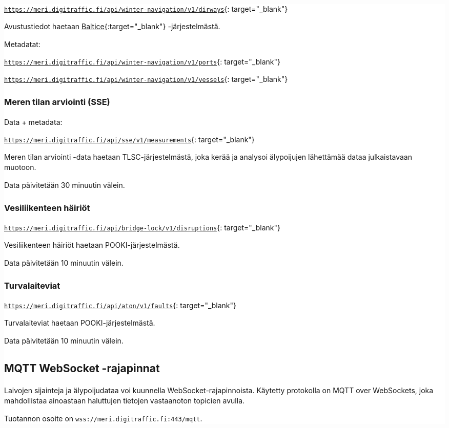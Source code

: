 [`https://meri.digitraffic.fi/api/winter-navigation/v1/dirways`](https://meri.digitraffic.fi/api/winter-navigation/v1/dirways){:
target="_blank"}

Avustustiedot haetaan [Baltice](http://baltice.org){:target="_blank"}
-järjestelmästä.

Metadatat:

[`https://meri.digitraffic.fi/api/winter-navigation/v1/ports`](https://meri.digitraffic.fi/api/winter-navigation/v1/ports){:
target="_blank"}

[`https://meri.digitraffic.fi/api/winter-navigation/v1/vessels`](https://meri.digitraffic.fi/api/winter-navigation/v1/vessels){:
target="_blank"}

### Meren tilan arviointi (SSE)

Data + metadata:

[`https://meri.digitraffic.fi/api/sse/v1/measurements`](https://meri.digitraffic.fi/api/sse/v1/measurements){:
target="_blank"}

Meren tilan arviointi -data haetaan TLSC-järjestelmästä, joka kerää ja analysoi
älypoijujen lähettämää dataa julkaistavaan muotoon.

Data päivitetään 30 minuutin välein.

### Vesiliikenteen häiriöt

[`https://meri.digitraffic.fi/api/bridge-lock/v1/disruptions`](https://meri.digitraffic.fi/api/bridge-lock/v1/disruptions){:
target="_blank"}

Vesiliikenteen häiriöt haetaan POOKI-järjestelmästä.

Data päivitetään 10 minuutin välein.

### Turvalaiteviat

[`https://meri.digitraffic.fi/api/aton/v1/faults`](https://meri.digitraffic.fi/api/aton/v1/faults){:
target="_blank"}

Turvalaiteviat haetaan POOKI-järjestelmästä.

Data päivitetään 10 minuutin välein.

## MQTT WebSocket -rajapinnat

Laivojen sijainteja ja älypoijudataa voi kuunnella WebSocket-rajapinnoista.
Käytetty protokolla on MQTT over WebSockets, joka mahdollistaa ainoastaan
haluttujen tietojen vastaanoton topicien avulla.

Tuotannon osoite on `wss://meri.digitraffic.fi:443/mqtt`.
